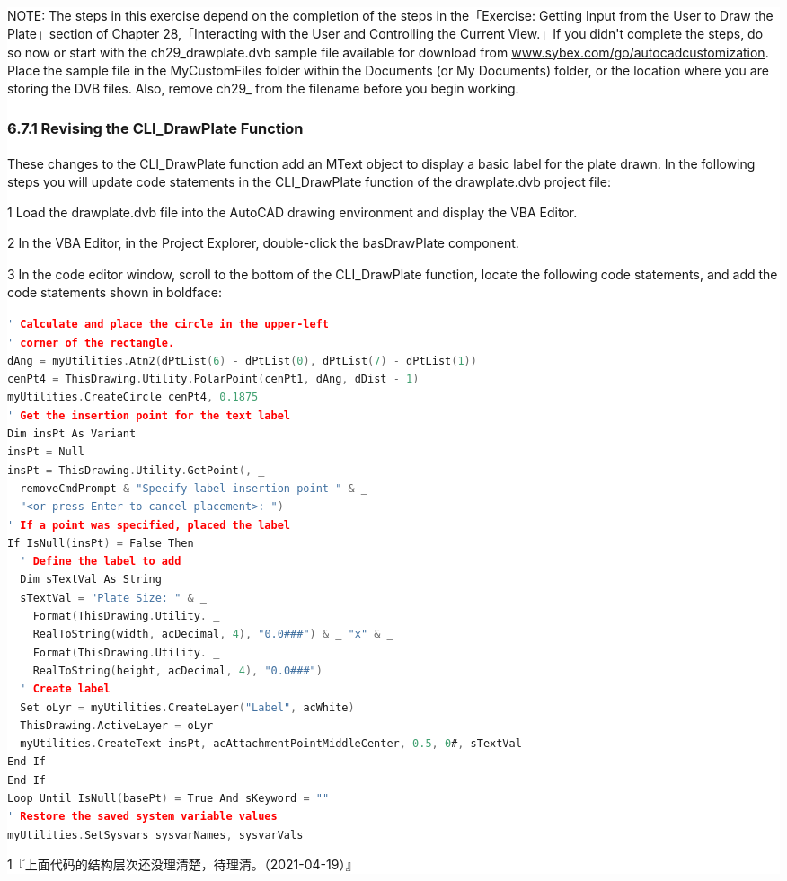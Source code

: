 NOTE: The steps in this exercise depend on the completion of the steps in the「Exercise: Getting Input from the User to Draw the Plate」section of Chapter 28,「Interacting with the User and Controlling the Current View.」If you didn't complete the steps, do so now or start with the ch29_drawplate.dvb sample file available for download from www.sybex.com/go/autocadcustomization. Place the sample file in the MyCustomFiles folder within the Documents (or My Documents) folder, or the location where you are storing the DVB files. Also, remove ch29_ from the filename before you begin working.

### 6.7.1 Revising the CLI_DrawPlate Function

These changes to the CLI_DrawPlate function add an MText object to display a basic label for the plate drawn. In the following steps you will update code statements in the CLI_DrawPlate function of the drawplate.dvb project file:

1 Load the drawplate.dvb file into the AutoCAD drawing environment and display the VBA Editor.

2 In the VBA Editor, in the Project Explorer, double-click the basDrawPlate component.

3 In the code editor window, scroll to the bottom of the CLI_DrawPlate function, locate the following code statements, and add the code statements shown in boldface: 

```c
' Calculate and place the circle in the upper-left 
' corner of the rectangle. 
dAng = myUtilities.Atn2(dPtList(6) - dPtList(0), dPtList(7) - dPtList(1)) 
cenPt4 = ThisDrawing.Utility.PolarPoint(cenPt1, dAng, dDist - 1) 
myUtilities.CreateCircle cenPt4, 0.1875 
' Get the insertion point for the text label 
Dim insPt As Variant 
insPt = Null 
insPt = ThisDrawing.Utility.GetPoint(, _ 
  removeCmdPrompt & "Specify label insertion point " & _ 
  "<or press Enter to cancel placement>: ") 
' If a point was specified, placed the label 
If IsNull(insPt) = False Then 
  ' Define the label to add 
  Dim sTextVal As String 
  sTextVal = "Plate Size: " & _ 
    Format(ThisDrawing.Utility. _ 
    RealToString(width, acDecimal, 4), "0.0###") & _ "x" & _ 
    Format(ThisDrawing.Utility. _ 
    RealToString(height, acDecimal, 4), "0.0###") 
  ' Create label 
  Set oLyr = myUtilities.CreateLayer("Label", acWhite) 
  ThisDrawing.ActiveLayer = oLyr 
  myUtilities.CreateText insPt, acAttachmentPointMiddleCenter, 0.5, 0#, sTextVal 
End If 
End If 
Loop Until IsNull(basePt) = True And sKeyword = "" 
' Restore the saved system variable values 
myUtilities.SetSysvars sysvarNames, sysvarVals
```

1『上面代码的结构层次还没理清楚，待理清。（2021-04-19）』
